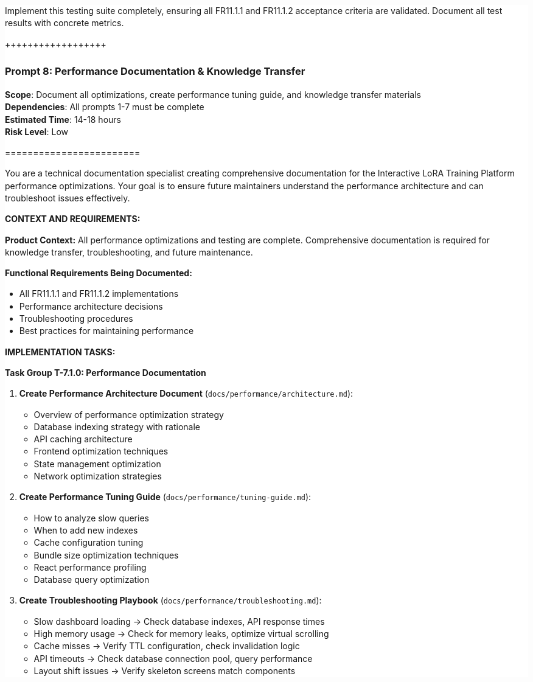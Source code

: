 Implement this testing suite completely, ensuring all FR11.1.1 and FR11.1.2 acceptance criteria are validated. Document all test results with concrete metrics.

++++++++++++++++++

### Prompt 8: Performance Documentation & Knowledge Transfer
**Scope**: Document all optimizations, create performance tuning guide, and knowledge transfer materials  
**Dependencies**: All prompts 1-7 must be complete  
**Estimated Time**: 14-18 hours  
**Risk Level**: Low

========================

You are a technical documentation specialist creating comprehensive documentation for the Interactive LoRA Training Platform performance optimizations. Your goal is to ensure future maintainers understand the performance architecture and can troubleshoot issues effectively.

**CONTEXT AND REQUIREMENTS:**

**Product Context:**
All performance optimizations and testing are complete. Comprehensive documentation is required for knowledge transfer, troubleshooting, and future maintenance.

**Functional Requirements Being Documented:**
- All FR11.1.1 and FR11.1.2 implementations
- Performance architecture decisions
- Troubleshooting procedures
- Best practices for maintaining performance

**IMPLEMENTATION TASKS:**

**Task Group T-7.1.0: Performance Documentation**

1. **Create Performance Architecture Document** (`docs/performance/architecture.md`):
   - Overview of performance optimization strategy
   - Database indexing strategy with rationale
   - API caching architecture
   - Frontend optimization techniques
   - State management optimization
   - Network optimization strategies

2. **Create Performance Tuning Guide** (`docs/performance/tuning-guide.md`):
   - How to analyze slow queries
   - When to add new indexes
   - Cache configuration tuning
   - Bundle size optimization techniques
   - React performance profiling
   - Database query optimization

3. **Create Troubleshooting Playbook** (`docs/performance/troubleshooting.md`):
   - Slow dashboard loading → Check database indexes, API response times
   - High memory usage → Check for memory leaks, optimize virtual scrolling
   - Cache misses → Verify TTL configuration, check invalidation logic
   - API timeouts → Check database connection pool, query performance
   - Layout shift issues → Verify skeleton screens match components

